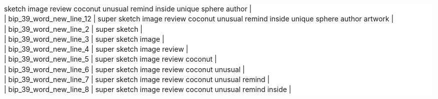 sketch
image
review
coconut
unusual
remind
inside
unique
sphere
author |  
| bip_39_word_new_line_12 | super
sketch
image
review
coconut
unusual
remind
inside
unique
sphere
author
artwork |  
| bip_39_word_new_line_2 | super
sketch |  
| bip_39_word_new_line_3 | super
sketch
image |  
| bip_39_word_new_line_4 | super
sketch
image
review |  
| bip_39_word_new_line_5 | super
sketch
image
review
coconut |  
| bip_39_word_new_line_6 | super
sketch
image
review
coconut
unusual |  
| bip_39_word_new_line_7 | super
sketch
image
review
coconut
unusual
remind |  
| bip_39_word_new_line_8 | super
sketch
image
review
coconut
unusual
remind
inside |  